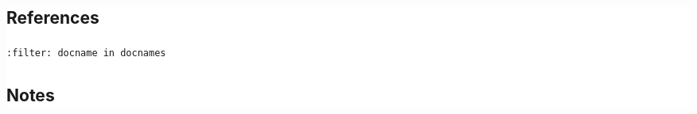 
## References

```{bibliography}
:filter: docname in docnames
```


## Notes

[^1]:
     The activity of *taming* something like recursion and other computational approaches has been often used as main characteristic to recognise computer scientists as wizards by the general audience {cite}`tyler_magic_2013`.
